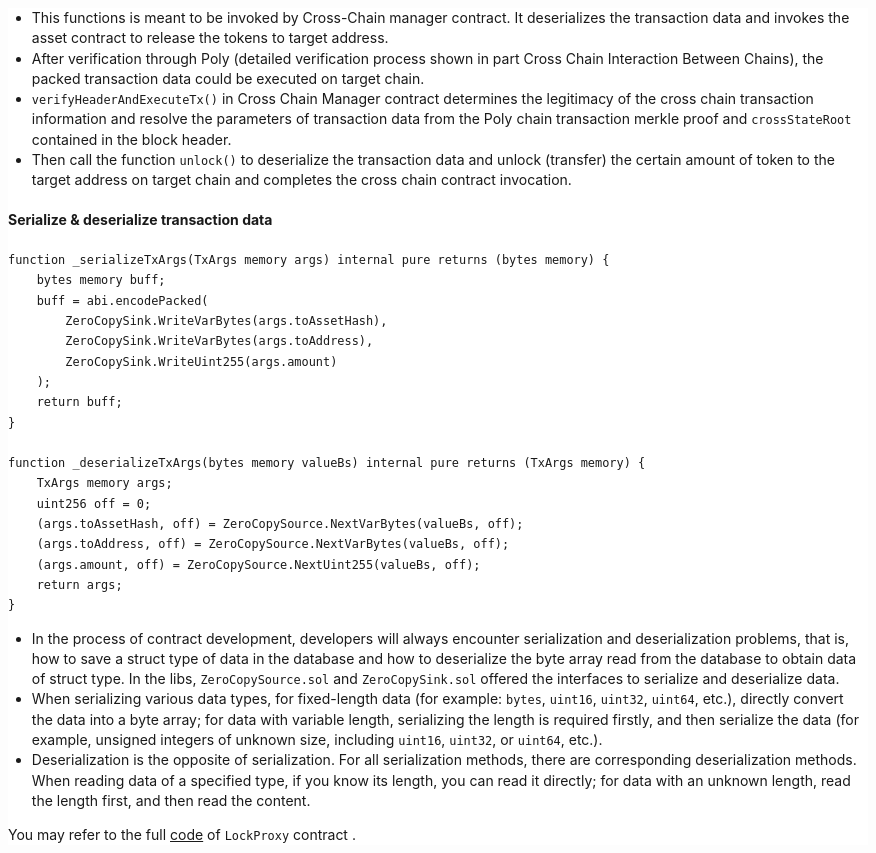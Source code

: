```solidity
```

- This functions is meant to be invoked by Cross-Chain manager contract. It deserializes the transaction data and invokes the asset contract to release the tokens to target address.
- After verification through Poly (detailed verification process shown in part Cross Chain Interaction Between Chains), the packed transaction data could be executed on target chain.
- `verifyHeaderAndExecuteTx()` in Cross Chain Manager contract determines the legitimacy of the cross chain transaction information and resolve the parameters of transaction data from the Poly chain transaction merkle proof and `crossStateRoot` contained in the block header. 
- Then call the function `unlock()` to deserialize the transaction data and unlock (transfer) the certain amount of token to the target address on target chain and completes the cross chain contract invocation. 

#### Serialize & deserialize transaction data

```solidity
function _serializeTxArgs(TxArgs memory args) internal pure returns (bytes memory) {
    bytes memory buff;
    buff = abi.encodePacked(
        ZeroCopySink.WriteVarBytes(args.toAssetHash),
        ZeroCopySink.WriteVarBytes(args.toAddress),
        ZeroCopySink.WriteUint255(args.amount)
    );
    return buff;
}

function _deserializeTxArgs(bytes memory valueBs) internal pure returns (TxArgs memory) {
    TxArgs memory args;
    uint256 off = 0;
    (args.toAssetHash, off) = ZeroCopySource.NextVarBytes(valueBs, off);
    (args.toAddress, off) = ZeroCopySource.NextVarBytes(valueBs, off);
    (args.amount, off) = ZeroCopySource.NextUint255(valueBs, off);
    return args;
}
```

- In the process of contract development, developers will always encounter serialization and deserialization problems, that is, how to save a struct type of data in the database and how to deserialize the byte array read from the database to obtain data of struct type. In the libs, `ZeroCopySource.sol` and `ZeroCopySink.sol` offered the interfaces to serialize and deserialize data. 
- When serializing various data types, for fixed-length data (for example: `bytes`, `uint16`, `uint32`, `uint64`, etc.), directly convert the data into a byte array; for data with variable length, serializing the length is required firstly, and then serialize the data (for example, unsigned integers of unknown size, including `uint16`, `uint32`, or `uint64`, etc.).
- Deserialization is the opposite of serialization. For all serialization methods, there are corresponding deserialization methods. When reading data of a specified type, if you know its length, you can read it directly; for data with an unknown length, read the length first, and then read the content. 

You may refer to the full [code](https://github.com/polynetwork/eth-contracts/blob/master/contracts/core/lock_proxy/LockProxy.sol) of `LockProxy` contract . 
